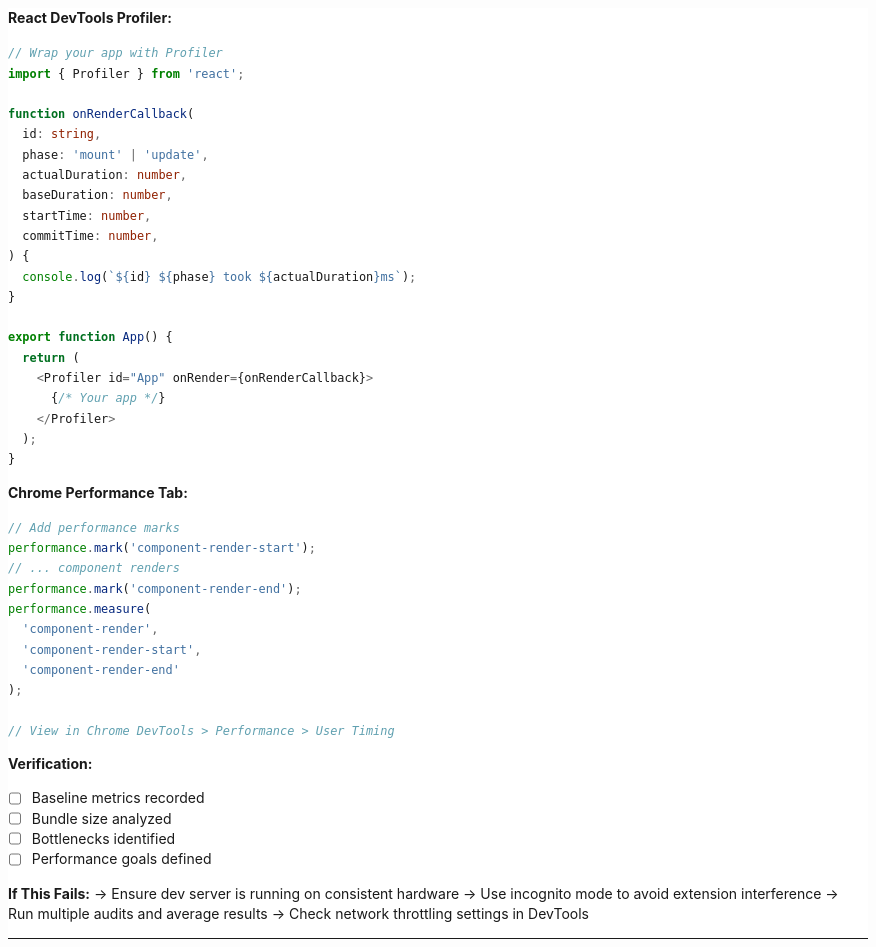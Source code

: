 **React DevTools Profiler:**
```typescript
// Wrap your app with Profiler
import { Profiler } from 'react';

function onRenderCallback(
  id: string,
  phase: 'mount' | 'update',
  actualDuration: number,
  baseDuration: number,
  startTime: number,
  commitTime: number,
) {
  console.log(`${id} ${phase} took ${actualDuration}ms`);
}

export function App() {
  return (
    <Profiler id="App" onRender={onRenderCallback}>
      {/* Your app */}
    </Profiler>
  );
}
```

**Chrome Performance Tab:**
```typescript
// Add performance marks
performance.mark('component-render-start');
// ... component renders
performance.mark('component-render-end');
performance.measure(
  'component-render',
  'component-render-start',
  'component-render-end'
);

// View in Chrome DevTools > Performance > User Timing
```

**Verification:**
- [ ] Baseline metrics recorded
- [ ] Bundle size analyzed
- [ ] Bottlenecks identified
- [ ] Performance goals defined

**If This Fails:**
→ Ensure dev server is running on consistent hardware
→ Use incognito mode to avoid extension interference
→ Run multiple audits and average results
→ Check network throttling settings in DevTools

---
